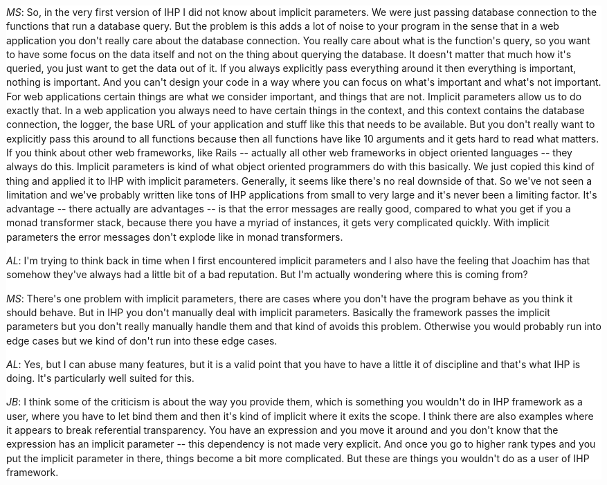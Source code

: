 _MS_: So, in the very first version of IHP I did not know about implicit
parameters. We were just passing database connection to the functions that run
a database query. But the problem is this adds a lot of noise to your program
in the sense that in a web application you don't really care about the
database connection. You really care about what is the function's query, so
you want to have some focus on the data itself and not on the thing about
querying the database. It doesn't matter that much how it's queried, you just
want to get the data out of it. If you always explicitly pass everything
around it then everything is important, nothing is important. And you can't
design your code in a way where you can focus on what's important and what's
not important. For web applications certain things are what we consider
important, and things that are not. Implicit parameters allow us to do exactly
that. In a web application you always need to have certain things in the
context, and this context contains the database connection, the logger, the
base URL of your application and stuff like this that needs to be available.
But you don't really want to explicitly pass this around to all functions
because then all functions have like 10 arguments and it gets hard to read
what matters. If you think about other web frameworks, like Rails -- actually
all other web frameworks in object oriented languages -- they always do this.
Implicit parameters is kind of what object oriented programmers do with this
basically. We just copied this kind of thing and applied it to IHP with
implicit parameters. Generally, it seems like there's no real downside of
that. So we've not seen a limitation and we've probably written like tons of
IHP applications from small to very large and it's never been a limiting
factor. It's advantage -- there actually are advantages -- is that the error
messages are really good, compared to what you get if you a monad transformer
stack, because there you have a myriad of instances, it gets very complicated
quickly. With implicit parameters the error messages don't explode like in
monad transformers.

_AL_: I'm trying to think back in time when I first encountered implicit
parameters and I also have the feeling that Joachim has that somehow they've
always had a little bit of a bad reputation. But I'm actually wondering where
this is coming from?

_MS_: There's one problem with implicit parameters, there are cases where you
don't have the program behave as you think it should behave. But in IHP you
don't manually deal with implicit parameters. Basically the framework passes
the implicit parameters but you don't really manually handle them and that
kind of avoids this problem. Otherwise you would probably run into edge cases
but we kind of don't run into these edge cases.

_AL_: Yes, but I can abuse many features, but it is a valid point that you
have to have a little it of discipline and that's what IHP is doing. It's
particularly well suited for this.

_JB_: I think some of the criticism is about the way you provide them, which
is something you wouldn't do in IHP framework as a user, where you have to let
bind them and then it's kind of implicit where it exits the scope. I think
there are also examples where it appears to break referential transparency.
You have an expression and you move it around and you don't know that the
expression has an implicit parameter -- this dependency is not made very
explicit. And once you go to higher rank types and you put the implicit
parameter in there, things become a bit more complicated. But these are things
you wouldn't do as a user of IHP framework.
